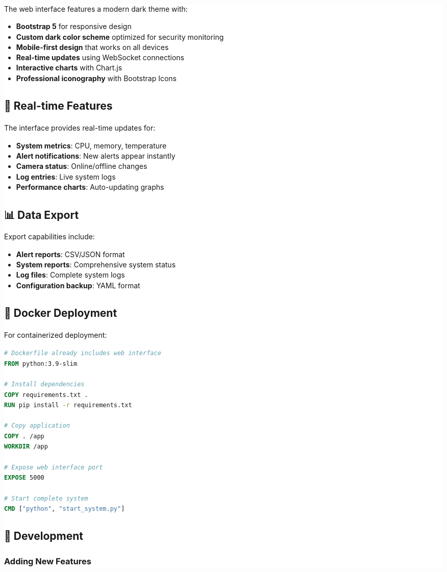 The web interface features a modern dark theme with:
- **Bootstrap 5** for responsive design
- **Custom dark color scheme** optimized for security monitoring
- **Mobile-first design** that works on all devices
- **Real-time updates** using WebSocket connections
- **Interactive charts** with Chart.js
- **Professional iconography** with Bootstrap Icons

## 🔄 Real-time Features

The interface provides real-time updates for:
- **System metrics**: CPU, memory, temperature
- **Alert notifications**: New alerts appear instantly
- **Camera status**: Online/offline changes
- **Log entries**: Live system logs
- **Performance charts**: Auto-updating graphs

## 📊 Data Export

Export capabilities include:
- **Alert reports**: CSV/JSON format
- **System reports**: Comprehensive system status
- **Log files**: Complete system logs
- **Configuration backup**: YAML format

## 🐳 Docker Deployment

For containerized deployment:

```dockerfile
# Dockerfile already includes web interface
FROM python:3.9-slim

# Install dependencies
COPY requirements.txt .
RUN pip install -r requirements.txt

# Copy application
COPY . /app
WORKDIR /app

# Expose web interface port
EXPOSE 5000

# Start complete system
CMD ["python", "start_system.py"]
```

## 🔧 Development

### Adding New Features
